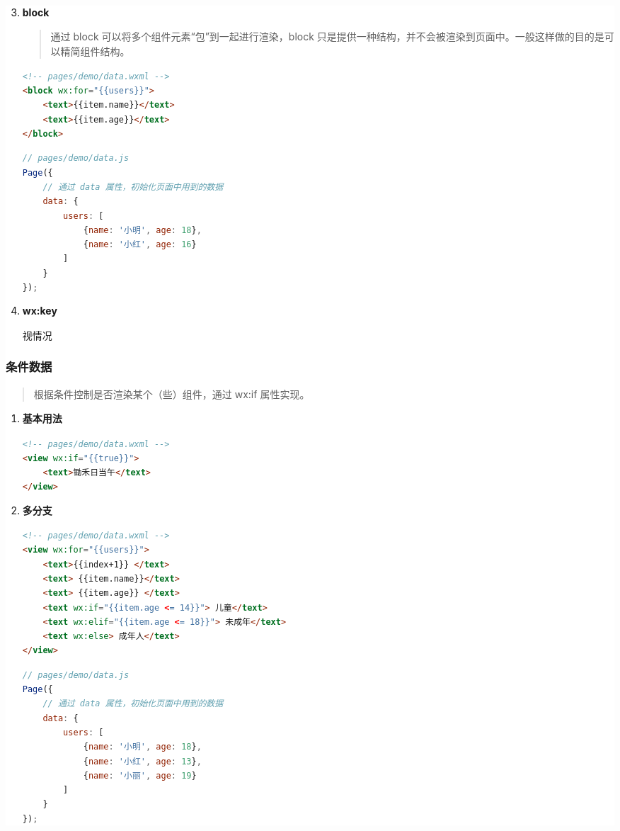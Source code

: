 3. **block**

   > 通过 block 可以将多个组件元素“包”到一起进行渲染，block 只是提供一种结构，并不会被渲染到页面中。一般这样做的目的是可以精简组件结构。

   ```html
   <!-- pages/demo/data.wxml -->
   <block wx:for="{{users}}">
       <text>{{item.name}}</text>
       <text>{{item.age}}</text>
   </block>
   ```

   ```javascript
   // pages/demo/data.js
   Page({
       // 通过 data 属性，初始化页面中用到的数据
       data: {
           users: [
               {name: '小明', age: 18},
               {name: '小红', age: 16}
           ]
       }
   });
   ```

4. **wx:key**

   视情况

### 条件数据

> 根据条件控制是否渲染某个（些）组件，通过 wx:if 属性实现。

1. **基本用法**

   ```html
   <!-- pages/demo/data.wxml -->
   <view wx:if="{{true}}">
       <text>锄禾日当午</text>
   </view>
   ```

2. **多分支**

   ```html
   <!-- pages/demo/data.wxml -->
   <view wx:for="{{users}}">
       <text>{{index+1}} </text>
       <text> {{item.name}}</text>
       <text> {{item.age}} </text>
       <text wx:if="{{item.age <= 14}}"> 儿童</text>
       <text wx:elif="{{item.age <= 18}}"> 未成年</text>
       <text wx:else> 成年人</text>
   </view>
   ```

   ```javascript
   // pages/demo/data.js
   Page({
       // 通过 data 属性，初始化页面中用到的数据
       data: {
           users: [
               {name: '小明', age: 18},
               {name: '小红', age: 13},
               {name: '小丽', age: 19}
           ]
       }
   });
   ```
